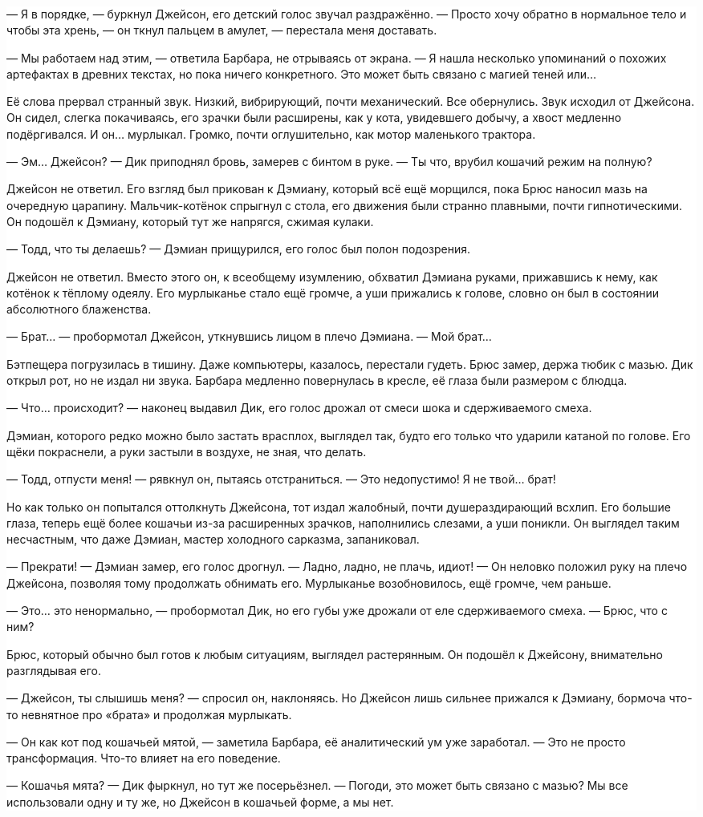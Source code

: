 — Я в порядке, — буркнул Джейсон, его детский голос звучал раздражённо. — Просто хочу обратно в нормальное тело и чтобы эта хрень, — он ткнул пальцем в амулет, — перестала меня доставать.

— Мы работаем над этим, — ответила Барбара, не отрываясь от экрана. — Я нашла несколько упоминаний о похожих артефактах в древних текстах, но пока ничего конкретного. Это может быть связано с магией теней или…

Её слова прервал странный звук. Низкий, вибрирующий, почти механический. Все обернулись. Звук исходил от Джейсона. Он сидел, слегка покачиваясь, его зрачки были расширены, как у кота, увидевшего добычу, а хвост медленно подёргивался. И он… мурлыкал. Громко, почти оглушительно, как мотор маленького трактора.

— Эм… Джейсон? — Дик приподнял бровь, замерев с бинтом в руке. — Ты что, врубил кошачий режим на полную?

Джейсон не ответил. Его взгляд был прикован к Дэмиану, который всё ещё морщился, пока Брюс наносил мазь на очередную царапину. Мальчик-котёнок спрыгнул с стола, его движения были странно плавными, почти гипнотическими. Он подошёл к Дэмиану, который тут же напрягся, сжимая кулаки.

— Тодд, что ты делаешь? — Дэмиан прищурился, его голос был полон подозрения.

Джейсон не ответил. Вместо этого он, к всеобщему изумлению, обхватил Дэмиана руками, прижавшись к нему, как котёнок к тёплому одеялу. Его мурлыканье стало ещё громче, а уши прижались к голове, словно он был в состоянии абсолютного блаженства.

— Брат… — пробормотал Джейсон, уткнувшись лицом в плечо Дэмиана. — Мой брат…

Бэтпещера погрузилась в тишину. Даже компьютеры, казалось, перестали гудеть. Брюс замер, держа тюбик с мазью. Дик открыл рот, но не издал ни звука. Барбара медленно повернулась в кресле, её глаза были размером с блюдца.

— Что… происходит? — наконец выдавил Дик, его голос дрожал от смеси шока и сдерживаемого смеха.

Дэмиан, которого редко можно было застать врасплох, выглядел так, будто его только что ударили катаной по голове. Его щёки покраснели, а руки застыли в воздухе, не зная, что делать.

— Тодд, отпусти меня! — рявкнул он, пытаясь отстраниться. — Это недопустимо! Я не твой… брат!

Но как только он попытался оттолкнуть Джейсона, тот издал жалобный, почти душераздирающий всхлип. Его большие глаза, теперь ещё более кошачьи из-за расширенных зрачков, наполнились слезами, а уши поникли. Он выглядел таким несчастным, что даже Дэмиан, мастер холодного сарказма, запаниковал.

— Прекрати! — Дэмиан замер, его голос дрогнул. — Ладно, ладно, не плачь, идиот! — Он неловко положил руку на плечо Джейсона, позволяя тому продолжать обнимать его. Мурлыканье возобновилось, ещё громче, чем раньше.

— Это… это ненормально, — пробормотал Дик, но его губы уже дрожали от еле сдерживаемого смеха. — Брюс, что с ним?

Брюс, который обычно был готов к любым ситуациям, выглядел растерянным. Он подошёл к Джейсону, внимательно разглядывая его.

— Джейсон, ты слышишь меня? — спросил он, наклоняясь. Но Джейсон лишь сильнее прижался к Дэмиану, бормоча что-то невнятное про «брата» и продолжая мурлыкать.

— Он как кот под кошачьей мятой, — заметила Барбара, её аналитический ум уже заработал. — Это не просто трансформация. Что-то влияет на его поведение.

— Кошачья мята? — Дик фыркнул, но тут же посерьёзнел. — Погоди, это может быть связано с мазью? Мы все использовали одну и ту же, но Джейсон в кошачьей форме, а мы нет.
